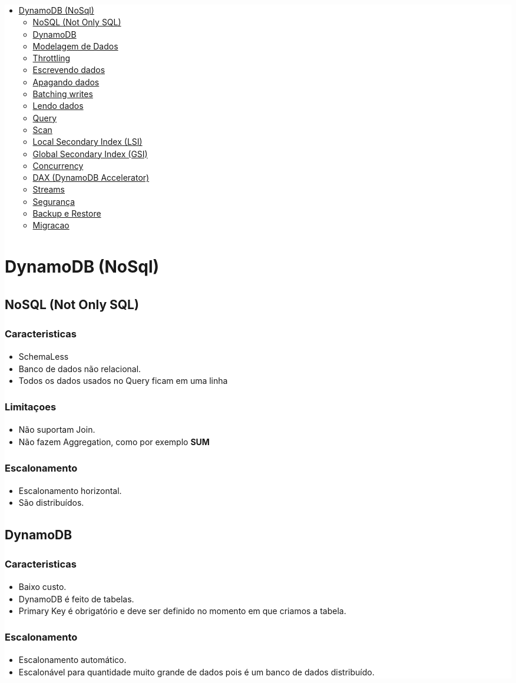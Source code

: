 - [DynamoDB (NoSql)](#dynamodb-nosql)
  - [NoSQL (Not Only SQL)](#nosql-not-only-sql)
  - [DynamoDB](#dynamodb)
  - [Modelagem de Dados](#dynamodb---modelagem-de-dados)
  - [Throttling](#dynamodb---throttling)
  - [Escrevendo dados](#dynamodb---escrevendo-dados)
  - [Apagando dados](#dynamodb---apagando-dados)
  - [Batching writes](#dynamodb---batching-writes)
  - [Lendo dados](#dynamodb---lendo-dados)
  - [Query](#dynamodb---query)
  - [Scan](#dynamodb---scan)
  - [Local Secondary Index (LSI)](#dynamodb---local-secondary-index-lsi)
  - [Global Secondary Index (GSI)](#dynamodb---global-secondary-index-gsi)
  - [Concurrency](#dynamodb---concurrency)
  - [DAX (DynamoDB Accelerator)](#dynamodb---dax-dynamodb-accelerator)
  - [Streams](#dynamodb---streams)
  - [Segurança](#dynamodb---segurança)
  - [Backup e Restore](#dynamodb---backup-e-restore)
  - [Migracao](#dynamodb---migracao)
    
# DynamoDB (NoSql)

## NoSQL (Not Only SQL)

### Caracteristicas
- SchemaLess 
- Banco de dados não relacional.
- Todos os dados usados no Query ficam em uma linha

### Limitaçoes
- Não suportam Join.
- Não fazem Aggregation, como por exemplo **SUM**

### Escalonamento
- Escalonamento horizontal.
- São distribuídos.

## DynamoDB

### Caracteristicas
- Baixo custo.
- DynamoDB é feito de tabelas.
- Primary Key é obrigatório e deve ser definido no momento em que criamos a tabela.

### Escalonamento
- Escalonamento automático.
- Escalonável para quantidade muito grande de dados pois é um banco de dados distribuído.
